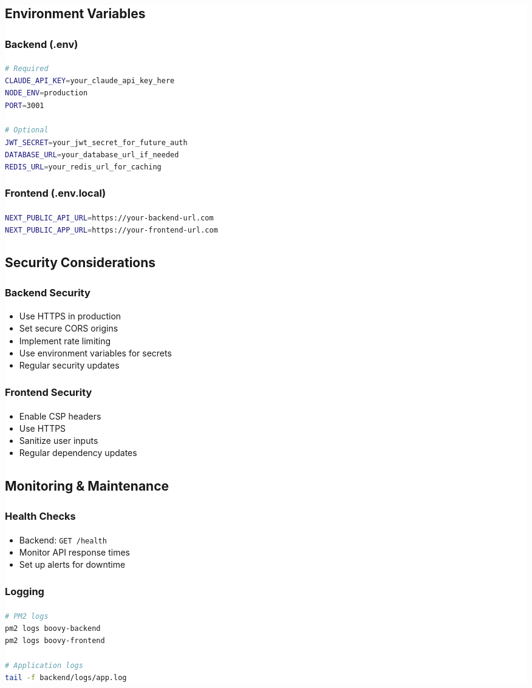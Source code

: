 ## Environment Variables

### Backend (.env)
```bash
# Required
CLAUDE_API_KEY=your_claude_api_key_here
NODE_ENV=production
PORT=3001

# Optional
JWT_SECRET=your_jwt_secret_for_future_auth
DATABASE_URL=your_database_url_if_needed
REDIS_URL=your_redis_url_for_caching
```

### Frontend (.env.local)
```bash
NEXT_PUBLIC_API_URL=https://your-backend-url.com
NEXT_PUBLIC_APP_URL=https://your-frontend-url.com
```

## Security Considerations

### Backend Security
- Use HTTPS in production
- Set secure CORS origins
- Implement rate limiting
- Use environment variables for secrets
- Regular security updates

### Frontend Security
- Enable CSP headers
- Use HTTPS
- Sanitize user inputs
- Regular dependency updates

## Monitoring & Maintenance

### Health Checks
- Backend: `GET /health`
- Monitor API response times
- Set up alerts for downtime

### Logging
```bash
# PM2 logs
pm2 logs boovy-backend
pm2 logs boovy-frontend

# Application logs
tail -f backend/logs/app.log
```
